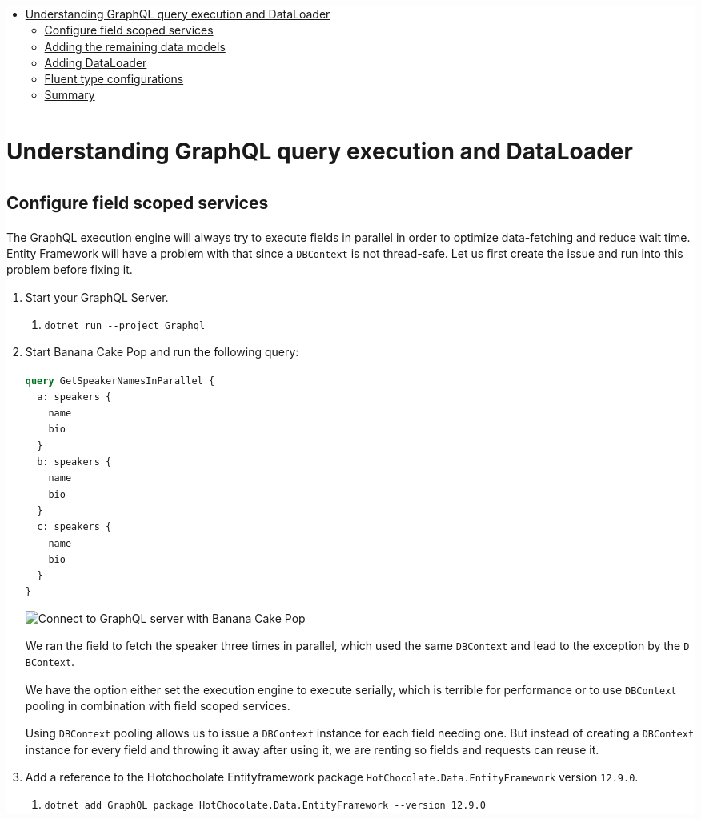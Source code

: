 - [Understanding GraphQL query execution and DataLoader](#understanding-graphql-query-execution-and-dataloader)
  - [Configure field scoped services](#configure-field-scoped-services)
  - [Adding the remaining data models](#adding-the-remaining-data-models)
  - [Adding DataLoader](#adding-dataloader)
  - [Fluent type configurations](#fluent-type-configurations)
  - [Summary](#summary)

# Understanding GraphQL query execution and DataLoader

## Configure field scoped services

The GraphQL execution engine will always try to execute fields in parallel in order to optimize data-fetching and reduce wait time. Entity Framework will have a problem with that since a `DBContext` is not thread-safe. Let us first create the issue and run into this problem before fixing it.

1. Start your GraphQL Server.
   1. `dotnet run --project Graphql`

1. Start Banana Cake Pop and run the following query:

   ```graphql
   query GetSpeakerNamesInParallel {
     a: speakers {
       name
       bio
     }
     b: speakers {
       name
       bio
     }
     c: speakers {
       name
       bio
     }
   }
   ```

   ![Connect to GraphQL server with Banana Cake Pop](images/8-bcp-dbcontext-error.png)

    We ran the field to fetch the speaker three times in parallel, which used the same `DBContext` and lead to the exception by the `DBContext`.

    We have the option either set the execution engine to execute serially, which is terrible for     performance or to use `DBContext` pooling in combination with field scoped services.

    Using `DBContext` pooling allows us to issue a `DBContext` instance for each field needing one. But instead of creating a `DBContext` instance for every field and throwing it away after using it, we are renting so fields and requests can reuse it.

1. Add a reference to the Hotchocholate Entityframework package `HotChocolate.Data.EntityFramework` version `12.9.0`.
   1. `dotnet add GraphQL package HotChocolate.Data.EntityFramework --version 12.9.0`
